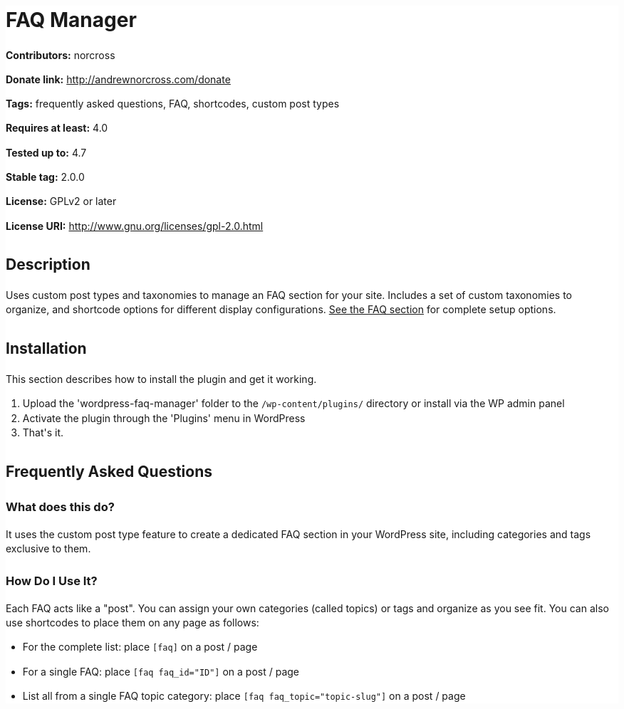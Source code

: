 # FAQ Manager #
**Contributors:** norcross

**Donate link:** http://andrewnorcross.com/donate

**Tags:** frequently asked questions, FAQ, shortcodes, custom post types

**Requires at least:** 4.0

**Tested up to:** 4.7

**Stable tag:** 2.0.0

**License:** GPLv2 or later

**License URI:** http://www.gnu.org/licenses/gpl-2.0.html


## Description ##
Uses custom post types and taxonomies to manage an FAQ section for your site. Includes a set of custom taxonomies to organize, and shortcode options for different display configurations. [See the FAQ section](http://wordpress.org/extend/plugins/wordpress-faq-manager/faq "See the FAQ section")  for complete setup options.

## Installation ##

This section describes how to install the plugin and get it working.

1. Upload the 'wordpress-faq-manager' folder to the `/wp-content/plugins/` directory or install via the WP admin panel
1. Activate the plugin through the 'Plugins' menu in WordPress
1. That's it.

## Frequently Asked Questions ##

### What does this do? ###

It uses the custom post type feature to create a dedicated FAQ section in your WordPress site, including categories and tags exclusive to them.

### How Do I Use It? ###

Each FAQ acts like a "post". You can assign your own categories (called topics) or tags and organize as you see fit. You can also use shortcodes to place them on any page as follows:

* For the complete list:
	place `[faq]` on a post / page

* For a single FAQ:
	place `[faq faq_id="ID"]` on a post / page

* List all from a single FAQ topic category:
	place `[faq faq_topic="topic-slug"]` on a post / page
